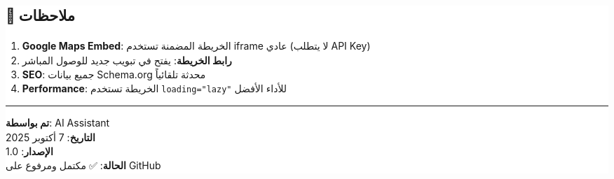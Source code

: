 
## 📝 ملاحظات

1. **Google Maps Embed**: الخريطة المضمنة تستخدم iframe عادي (لا يتطلب API Key)
2. **رابط الخريطة**: يفتح في تبويب جديد للوصول المباشر
3. **SEO**: جميع بيانات Schema.org محدثة تلقائياً
4. **Performance**: الخريطة تستخدم `loading="lazy"` للأداء الأفضل

---

**تم بواسطة**: AI Assistant  
**التاريخ**: 7 أكتوبر 2025  
**الإصدار**: 1.0  
**الحالة**: ✅ مكتمل ومرفوع على GitHub

